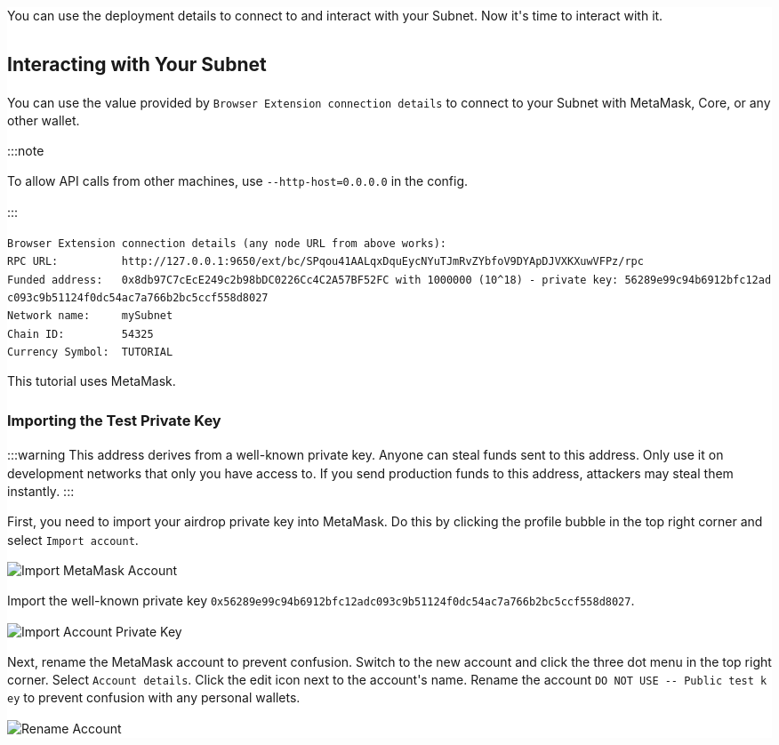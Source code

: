 

You can use the deployment details to connect to and interact with your Subnet. Now it's time to
interact with it.

## Interacting with Your Subnet

You can use the value provided by `Browser Extension connection details` to connect to your Subnet
with MetaMask, Core, or any other wallet.

:::note

To allow API calls from other machines, use `--http-host=0.0.0.0` in the config.

:::




```text
Browser Extension connection details (any node URL from above works):
RPC URL:          http://127.0.0.1:9650/ext/bc/SPqou41AALqxDquEycNYuTJmRvZYbfoV9DYApDJVXKXuwVFPz/rpc
Funded address:   0x8db97C7cEcE249c2b98bDC0226Cc4C2A57BF52FC with 1000000 (10^18) - private key: 56289e99c94b6912bfc12adc093c9b51124f0dc54ac7a766b2bc5ccf558d8027
Network name:     mySubnet
Chain ID:         54325
Currency Symbol:  TUTORIAL
```



This tutorial uses MetaMask.

### Importing the Test Private Key

:::warning
This address derives from a well-known private key. Anyone can steal funds sent to this address.
Only use it on development networks that only you have access to. If you send production funds to
this address, attackers may steal them instantly.
:::

First, you need to import your airdrop private key into MetaMask. Do this by clicking the profile
bubble in the top right corner and select `Import account`.

![Import MetaMask Account](/img/metamask-import.png)

Import the well-known private key `0x56289e99c94b6912bfc12adc093c9b51124f0dc54ac7a766b2bc5ccf558d8027`.

![Import Account Private Key](/img/metamask-import-2.png)

Next, rename the MetaMask account to prevent confusion. Switch to the new account and click the
three dot menu in the top right corner. Select `Account details`. Click the edit icon next to the
account's name. Rename the account `DO NOT USE -- Public test key` to prevent confusion with any
personal wallets.

![Rename Account](/img/metamask-import-3.png)
